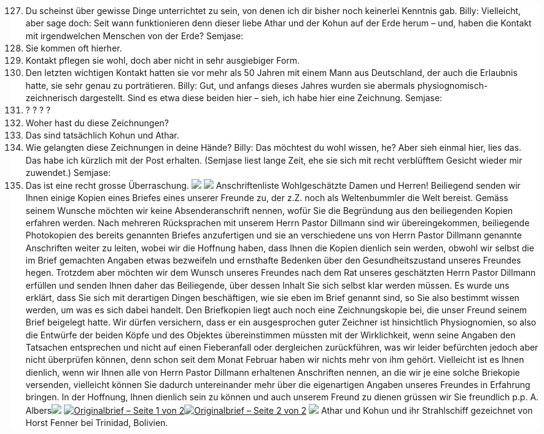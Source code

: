 127. Du scheinst über gewisse Dinge unterrichtet zu sein, von denen ich dir bisher noch keinerlei Kenntnis gab.
Billy:
Vielleicht, aber sage doch: Seit wann funktionieren denn dieser liebe Athar und der Kohun auf der Erde herum – und, haben die Kontakt mit irgendwelchen Menschen von der Erde?
Semjase:
128. Sie kommen oft hierher.
129. Kontakt pflegen sie wohl, doch aber nicht in sehr ausgiebiger Form.
130. Den letzten wichtigen Kontakt hatten sie vor mehr als 50 Jahren mit einem Mann aus Deutschland, der auch die Erlaubnis hatte, sie sehr genau zu porträtieren.
Billy:
Gut, und anfangs dieses Jahres wurden sie abermals physiognomisch-zeichnerisch dargestellt. Sind es etwa diese beiden hier – sieh, ich habe hier eine Zeichnung.
Semjase:
131. ? ? ? ?
132. Woher hast du diese Zeichnungen?
133. Das sind tatsächlich Kohun und Athar.
134. Wie gelangten diese Zeichnungen in deine Hände?
Billy:
Das möchtest du wohl wissen, he? Aber sieh einmal hier, lies das. Das habe ich kürzlich mit der Post erhalten.
(Semjase liest lange Zeit, ehe sie sich mit recht verblüfftem Gesicht wieder mir zuwendet.)
Semjase:
135. Das ist eine recht grosse Überraschung.
[![](https://www.futureofmankind.co.uk/w/images/5/54/CR60-Image1.jpg)](https://www.futureofmankind.co.uk/Billy_Meier/<https:/www.futureofmankind.co.uk/w/images/5/54/CR60-Image1.jpg>)
[![](https://www.futureofmankind.co.uk/w/images/1/1a/CR60-Image4.jpg)](https://www.futureofmankind.co.uk/Billy_Meier/<https:/www.futureofmankind.co.uk/w/images/1/1a/CR60-Image4.jpg>)
Anschriftenliste
Wohlgeschätzte Damen und Herren!
Beiliegend senden wir Ihnen einige Kopien eines Briefes eines unserer Freunde zu, der z.Z. noch als Weltenbummler die Welt bereist. Gemäss seinem Wunsche möchten wir keine Absenderanschrift nennen, wofür Sie die Begründung aus den beiliegenden Kopien erfahren werden.
Nach mehreren Rücksprachen mit unserem Herrn Pastor Dillmann sind wir übereingekommen, beiliegende Photokopien des bereits genannten Briefes anzufertigen und sie an verschiedene uns von Herrn Pastor Dillmann genannte Anschriften weiter zu leiten, wobei wir die Hoffnung haben, dass Ihnen die Kopien dienlich sein werden, obwohl wir selbst die im Brief gemachten Angaben etwas bezweifeln und ernsthafte Bedenken über den Gesundheitszustand unseres Freundes hegen. Trotzdem aber möchten wir dem Wunsch unseres Freundes nach dem Rat unseres geschätzten Herrn Pastor Dillmann erfüllen und senden Ihnen daher das Beiliegende, über dessen Inhalt Sie sich selbst klar werden müssen.
Es wurde uns erklärt, dass Sie sich mit derartigen Dingen beschäftigen, wie sie eben im Brief genannt sind, so Sie also bestimmt wissen werden, um was es sich dabei handelt. Den Briefkopien liegt auch noch eine Zeichnungskopie bei, die unser Freund seinem Brief beigelegt hatte. Wir dürfen versichern, dass er ein ausgesprochen guter Zeichner ist hinsichtlich Physiognomien, so also die Entwürfe der beiden Köpfe und des Objektes übereinstimmen müssten mit der Wirklichkeit, wenn seine Angaben den Tatsachen entsprechen und nicht auf einen Fieberanfall oder dergleichen zurückführen, was wir leider befürchten jedoch aber nicht überprüfen können, denn schon seit dem Monat Februar haben wir nichts mehr von ihm gehört.
Vielleicht ist es Ihnen dienlich, wenn wir Ihnen alle von Herrn Pastor Dillmann erhaltenen Anschriften nennen, an die wir je eine solche Briekopie versenden, vielleicht können Sie dadurch untereinander mehr über die eigenartigen Angaben unseres Freundes in Erfahrung bringen.
In der Hoffnung, Ihnen dienlich sein zu können und auch unserem Freund zu dienen grüssen wir Sie freundlich
p.p. A. Albers[![](https://www.futureofmankind.co.uk/w/images/7/7f/CR60-A._Albers_signature.png)](https://www.futureofmankind.co.uk/Billy_Meier/<https:/www.futureofmankind.co.uk/w/images/7/7f/CR60-A._Albers_signature.png>)
[![Originalbrief – Seite 1 von 2](https://www.futureofmankind.co.uk/w/images/8/88/CR60-Image2.jpg)](https://www.futureofmankind.co.uk/Billy_Meier/<https:/www.futureofmankind.co.uk/w/images/8/88/CR60-Image2.jpg> "Originalbrief – Seite 1 von 2")[![Originalbrief – Seite 2 von 2](https://www.futureofmankind.co.uk/w/images/9/96/CR60-Image3.jpg)](https://www.futureofmankind.co.uk/Billy_Meier/<https:/www.futureofmankind.co.uk/w/images/9/96/CR60-Image3.jpg> "Originalbrief – Seite 2 von 2")
[![](https://www.futureofmankind.co.uk/w/images/a/a4/CR60-Image5.jpg)](https://www.futureofmankind.co.uk/Billy_Meier/<https:/www.futureofmankind.co.uk/w/images/a/a4/CR60-Image5.jpg>)
Athar und Kohun und ihr Strahlschiff gezeichnet von Horst Fenner bei Trinidad, Bolivien.